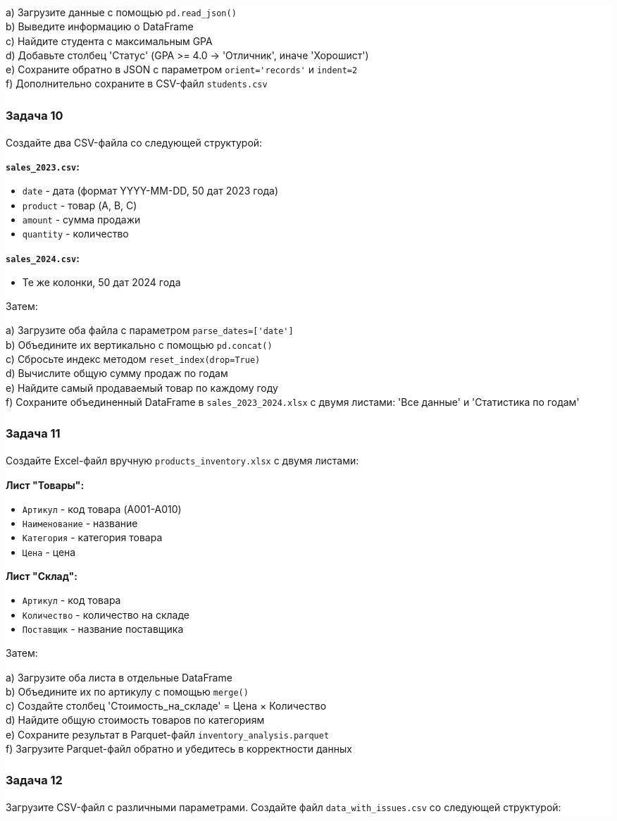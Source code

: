 a) Загрузите данные с помощью `pd.read_json()`  
b) Выведите информацию о DataFrame  
c) Найдите студента с максимальным GPA  
d) Добавьте столбец 'Статус' (GPA >= 4.0 → 'Отличник', иначе 'Хорошист')  
e) Сохраните обратно в JSON с параметром `orient='records'` и `indent=2`  
f) Дополнительно сохраните в CSV-файл `students.csv`

### Задача 10
Создайте два CSV-файла со следующей структурой:

**`sales_2023.csv`:**
- `date` - дата (формат YYYY-MM-DD, 50 дат 2023 года)
- `product` - товар (A, B, C)
- `amount` - сумма продажи
- `quantity` - количество

**`sales_2024.csv`:**
- Те же колонки, 50 дат 2024 года

Затем:

a) Загрузите оба файла с параметром `parse_dates=['date']`  
b) Объедините их вертикально с помощью `pd.concat()`  
c) Сбросьте индекс методом `reset_index(drop=True)`  
d) Вычислите общую сумму продаж по годам  
e) Найдите самый продаваемый товар по каждому году  
f) Сохраните объединенный DataFrame в `sales_2023_2024.xlsx` с двумя листами: 'Все данные' и 'Статистика по годам'

### Задача 11
Создайте Excel-файл вручную `products_inventory.xlsx` с двумя листами:

**Лист "Товары":**
- `Артикул` - код товара (A001-A010)
- `Наименование` - название
- `Категория` - категория товара
- `Цена` - цена

**Лист "Склад":**
- `Артикул` - код товара
- `Количество` - количество на складе
- `Поставщик` - название поставщика

Затем:

a) Загрузите оба листа в отдельные DataFrame  
b) Объедините их по артикулу с помощью `merge()`  
c) Создайте столбец 'Стоимость_на_складе' = Цена × Количество  
d) Найдите общую стоимость товаров по категориям  
e) Сохраните результат в Parquet-файл `inventory_analysis.parquet`  
f) Загрузите Parquet-файл обратно и убедитесь в корректности данных

### Задача 12
Загрузите CSV-файл с различными параметрами. Создайте файл `data_with_issues.csv` со следующей структурой:
